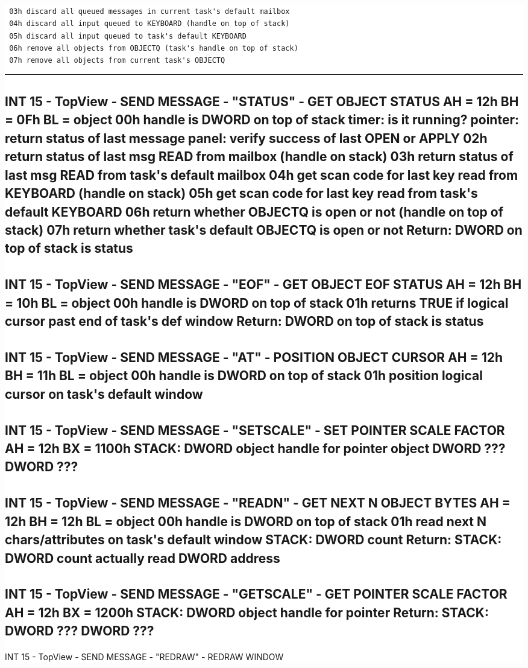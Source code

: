      03h discard all queued messages in current task's default mailbox
     04h discard all input queued to KEYBOARD (handle on top of stack)
     05h discard all input queued to task's default KEYBOARD
     06h remove all objects from OBJECTQ (task's handle on top of stack)
     07h remove all objects from current task's OBJECTQ
-----------------------------------------------------------
INT 15 - TopView - SEND MESSAGE - "STATUS" - GET OBJECT STATUS
 AH = 12h
 BH = 0Fh
 BL = object
     00h handle is DWORD on top of stack
  timer: is it running?
  pointer: return status of last message
  panel: verify success of last OPEN or APPLY
     02h return status of last msg READ from mailbox (handle on stack)
     03h return status of last msg READ from task's default mailbox
     04h get scan code for last key read from KEYBOARD (handle on stack)
     05h get scan code for last key read from task's default KEYBOARD
     06h return whether OBJECTQ is open or not (handle on top of stack)
     07h return whether task's default OBJECTQ is open or not
Return: DWORD on top of stack is status
-----------------------------------------------------------
INT 15 - TopView - SEND MESSAGE - "EOF" - GET OBJECT EOF STATUS
 AH = 12h
 BH = 10h
 BL = object
     00h handle is DWORD on top of stack
     01h returns TRUE if logical cursor past end of task's def window
Return: DWORD on top of stack is status
-----------------------------------------------------------
INT 15 - TopView - SEND MESSAGE - "AT" - POSITION OBJECT CURSOR
 AH = 12h
 BH = 11h
 BL = object
     00h handle is DWORD on top of stack
     01h position logical cursor on task's default window
-----------------------------------------------------------
INT 15 - TopView - SEND MESSAGE - "SETSCALE" - SET POINTER SCALE FACTOR
 AH = 12h
 BX = 1100h
 STACK: DWORD object handle for pointer object
        DWORD ???
        DWORD ???
-----------------------------------------------------------
INT 15 - TopView - SEND MESSAGE - "READN" - GET NEXT N OBJECT BYTES
 AH = 12h
 BH = 12h
 BL = object
     00h handle is DWORD on top of stack
     01h read next N chars/attributes on task's default window
 STACK: DWORD count
Return: STACK: DWORD count actually read
        DWORD address
-----------------------------------------------------------
INT 15 - TopView - SEND MESSAGE - "GETSCALE" - GET POINTER SCALE FACTOR
 AH = 12h
 BX = 1200h
 STACK: DWORD object handle for pointer
Return: STACK: DWORD ???
        DWORD ???
-----------------------------------------------------------
INT 15 - TopView - SEND MESSAGE - "REDRAW" - REDRAW WINDOW